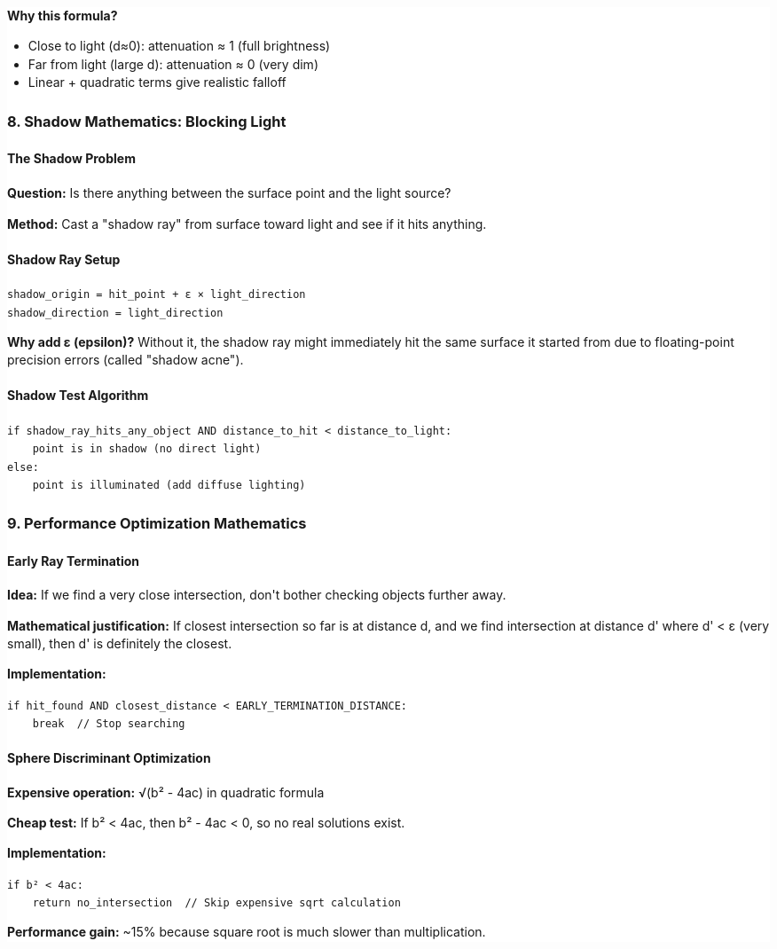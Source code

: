 **Why this formula?** 
- Close to light (d≈0): attenuation ≈ 1 (full brightness)
- Far from light (large d): attenuation ≈ 0 (very dim)
- Linear + quadratic terms give realistic falloff

### 8. Shadow Mathematics: Blocking Light

#### The Shadow Problem
**Question:** Is there anything between the surface point and the light source?

**Method:** Cast a "shadow ray" from surface toward light and see if it hits anything.

#### Shadow Ray Setup
```
shadow_origin = hit_point + ε × light_direction
shadow_direction = light_direction
```

**Why add ε (epsilon)?** Without it, the shadow ray might immediately hit the same surface it started from due to floating-point precision errors (called "shadow acne").

#### Shadow Test Algorithm
```
if shadow_ray_hits_any_object AND distance_to_hit < distance_to_light:
    point is in shadow (no direct light)
else:
    point is illuminated (add diffuse lighting)
```

### 9. Performance Optimization Mathematics

#### Early Ray Termination
**Idea:** If we find a very close intersection, don't bother checking objects further away.

**Mathematical justification:** If closest intersection so far is at distance d, and we find intersection at distance d' where d' < ε (very small), then d' is definitely the closest.

**Implementation:**
```
if hit_found AND closest_distance < EARLY_TERMINATION_DISTANCE:
    break  // Stop searching
```

#### Sphere Discriminant Optimization
**Expensive operation:** √(b² - 4ac) in quadratic formula

**Cheap test:** If b² < 4ac, then b² - 4ac < 0, so no real solutions exist.

**Implementation:**
```
if b² < 4ac:
    return no_intersection  // Skip expensive sqrt calculation
```

**Performance gain:** ~15% because square root is much slower than multiplication.
